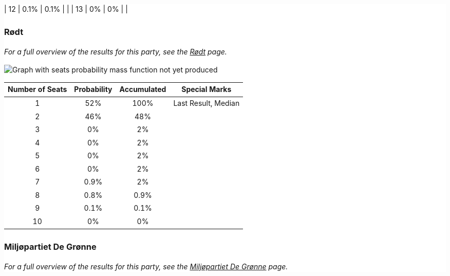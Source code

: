 | 12 | 0.1% | 0.1% |  |
| 13 | 0% | 0% |  |

### Rødt

*For a full overview of the results for this party, see the [Rødt](party-rødt.html) page.*

![Graph with seats probability mass function not yet produced](2018-01-28-Norstat-seats-pmf-rødt.png "Seats Probability Mass Function")

| Number of Seats | Probability | Accumulated | Special Marks |
|:---------------:|:-----------:|:-----------:|:-------------:|
| 1 | 52% | 100% | Last Result, Median |
| 2 | 46% | 48% |  |
| 3 | 0% | 2% |  |
| 4 | 0% | 2% |  |
| 5 | 0% | 2% |  |
| 6 | 0% | 2% |  |
| 7 | 0.9% | 2% |  |
| 8 | 0.8% | 0.9% |  |
| 9 | 0.1% | 0.1% |  |
| 10 | 0% | 0% |  |

### Miljøpartiet De Grønne

*For a full overview of the results for this party, see the [Miljøpartiet De Grønne](party-miljøpartietdegrønne.html) page.*
